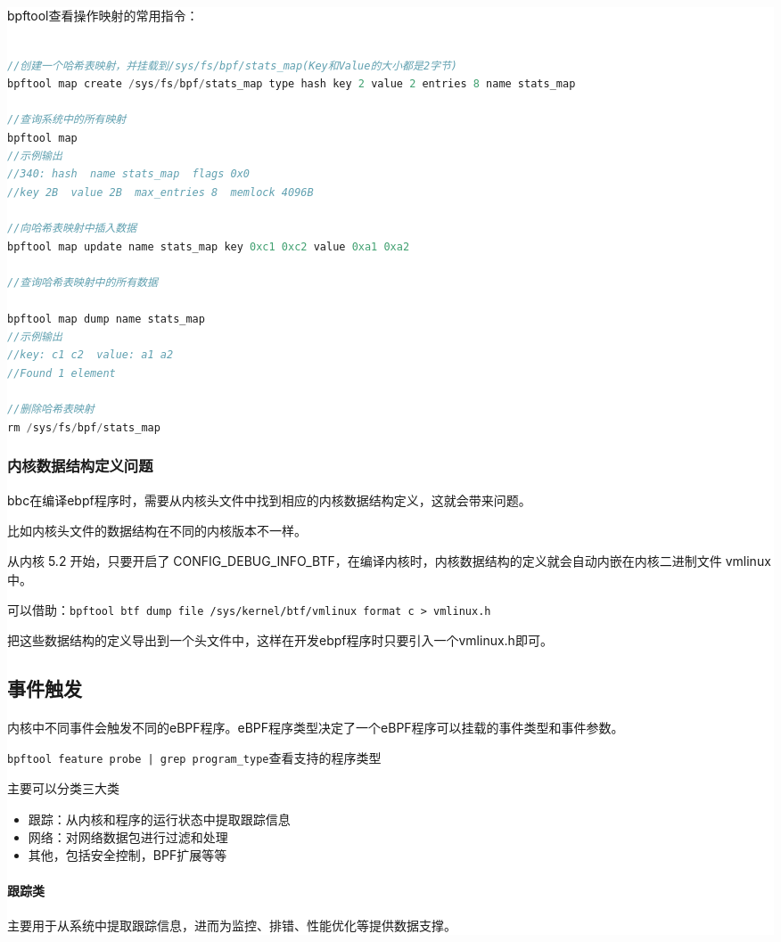 bpftool查看操作映射的常用指令：

```c

//创建一个哈希表映射，并挂载到/sys/fs/bpf/stats_map(Key和Value的大小都是2字节)
bpftool map create /sys/fs/bpf/stats_map type hash key 2 value 2 entries 8 name stats_map

//查询系统中的所有映射
bpftool map
//示例输出
//340: hash  name stats_map  flags 0x0
//key 2B  value 2B  max_entries 8  memlock 4096B

//向哈希表映射中插入数据
bpftool map update name stats_map key 0xc1 0xc2 value 0xa1 0xa2

//查询哈希表映射中的所有数据
 
bpftool map dump name stats_map
//示例输出
//key: c1 c2  value: a1 a2
//Found 1 element

//删除哈希表映射
rm /sys/fs/bpf/stats_map
```

### 内核数据结构定义问题

bbc在编译ebpf程序时，需要从内核头文件中找到相应的内核数据结构定义，这就会带来问题。

比如内核头文件的数据结构在不同的内核版本不一样。

从内核 5.2 开始，只要开启了 CONFIG_DEBUG_INFO_BTF，在编译内核时，内核数据结构的定义就会自动内嵌在内核二进制文件 vmlinux 中。

可以借助：`bpftool btf dump file /sys/kernel/btf/vmlinux format c > vmlinux.h`

把这些数据结构的定义导出到一个头文件中，这样在开发ebpf程序时只要引入一个vmlinux.h即可。

## 事件触发

内核中不同事件会触发不同的eBPF程序。eBPF程序类型决定了一个eBPF程序可以挂载的事件类型和事件参数。

`bpftool feature probe | grep program_type`查看支持的程序类型

主要可以分类三大类

* 跟踪：从内核和程序的运行状态中提取跟踪信息
* 网络：对网络数据包进行过滤和处理
* 其他，包括安全控制，BPF扩展等等

#### 跟踪类

主要用于从系统中提取跟踪信息，进而为监控、排错、性能优化等提供数据支撑。
